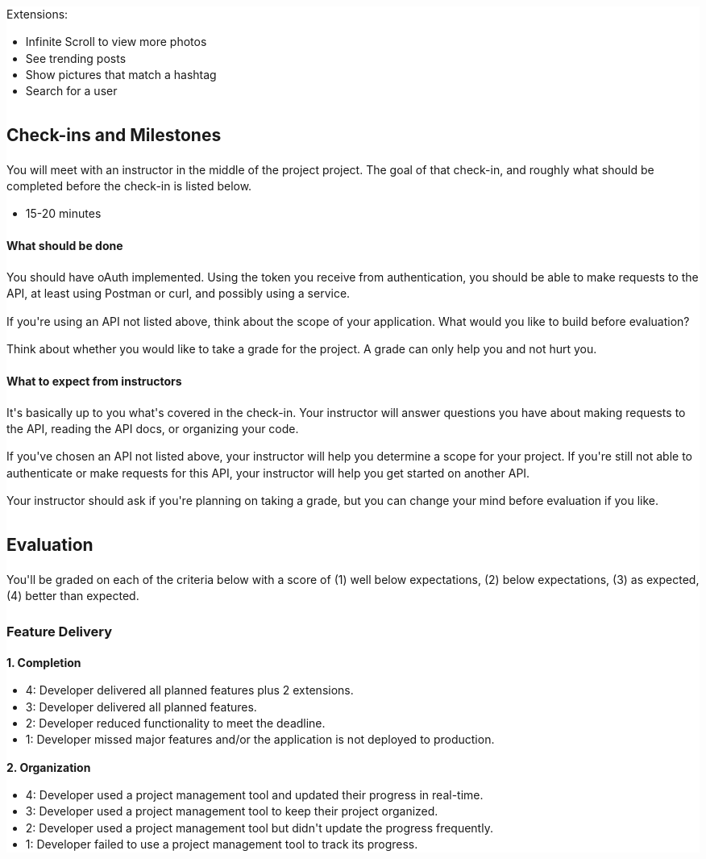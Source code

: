 Extensions:

* Infinite Scroll to view more photos
* See trending posts
* Show pictures that match a hashtag
* Search for a user


## Check-ins and Milestones

You will meet with an instructor in the middle of the project project. The goal of that check-in, and roughly what should be completed before the check-in is listed below.

- 15-20 minutes

#### What should be done

You should have oAuth implemented. Using the token you receive from authentication, you should be able to make requests to the API, at least using Postman or curl, and possibly using a service.

If you're using an API not listed above, think about the scope of your application. What would you like to build before evaluation?

Think about whether you would like to take a grade for the project. A grade can only help you and not hurt you.


#### What to expect from instructors

It's basically up to you what's covered in the check-in. Your instructor will answer questions you have about making requests to the API, reading the API docs, or organizing your code.

If you've chosen an API not listed above, your instructor will help you determine a scope for your project. If you're still not able to authenticate or make requests for this API, your instructor will help you get started on another API.

Your instructor should ask if you're planning on taking a grade, but you can change your mind before evaluation if you like.

## Evaluation

You'll be graded on each of the criteria below with a score of (1) well below
expectations, (2) below expectations, (3) as expected, (4) better than expected.

### Feature Delivery

**1. Completion**

* 4: Developer delivered all planned features plus 2 extensions.
* 3: Developer delivered all planned features.
* 2: Developer reduced functionality to meet the deadline.
* 1: Developer missed major features and/or the application is not deployed to production.

**2. Organization**

* 4: Developer used a project management tool and updated their progress in real-time.
* 3: Developer used a project management tool to keep their project organized.
* 2: Developer used a project management tool but didn't update the progress frequently.
* 1: Developer failed to use a project management tool to track its progress.
